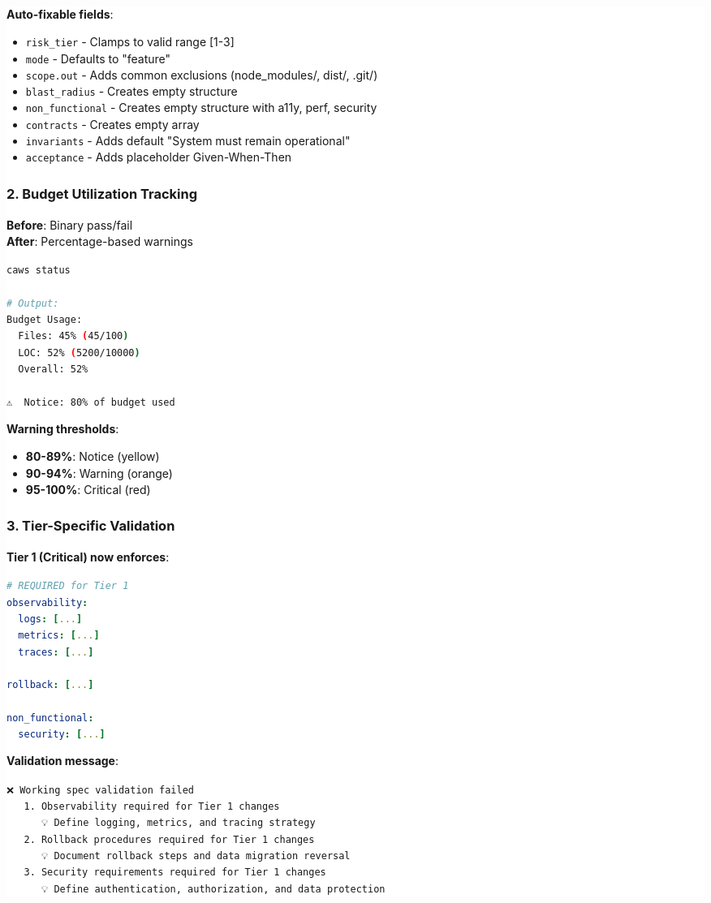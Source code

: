 **Auto-fixable fields**:
- `risk_tier` - Clamps to valid range [1-3]
- `mode` - Defaults to "feature"
- `scope.out` - Adds common exclusions (node_modules/, dist/, .git/)
- `blast_radius` - Creates empty structure
- `non_functional` - Creates empty structure with a11y, perf, security
- `contracts` - Creates empty array
- `invariants` - Adds default "System must remain operational"
- `acceptance` - Adds placeholder Given-When-Then

### 2. Budget Utilization Tracking

**Before**: Binary pass/fail  
**After**: Percentage-based warnings

```bash
caws status

# Output:
Budget Usage:
  Files: 45% (45/100)
  LOC: 52% (5200/10000)
  Overall: 52%

⚠️  Notice: 80% of budget used
```

**Warning thresholds**:
- **80-89%**: Notice (yellow)
- **90-94%**: Warning (orange)
- **95-100%**: Critical (red)

### 3. Tier-Specific Validation

**Tier 1 (Critical) now enforces**:
```yaml
# REQUIRED for Tier 1
observability:
  logs: [...]
  metrics: [...]
  traces: [...]

rollback: [...]

non_functional:
  security: [...]
```

**Validation message**:
```
❌ Working spec validation failed
   1. Observability required for Tier 1 changes
      💡 Define logging, metrics, and tracing strategy
   2. Rollback procedures required for Tier 1 changes
      💡 Document rollback steps and data migration reversal
   3. Security requirements required for Tier 1 changes
      💡 Define authentication, authorization, and data protection
```

